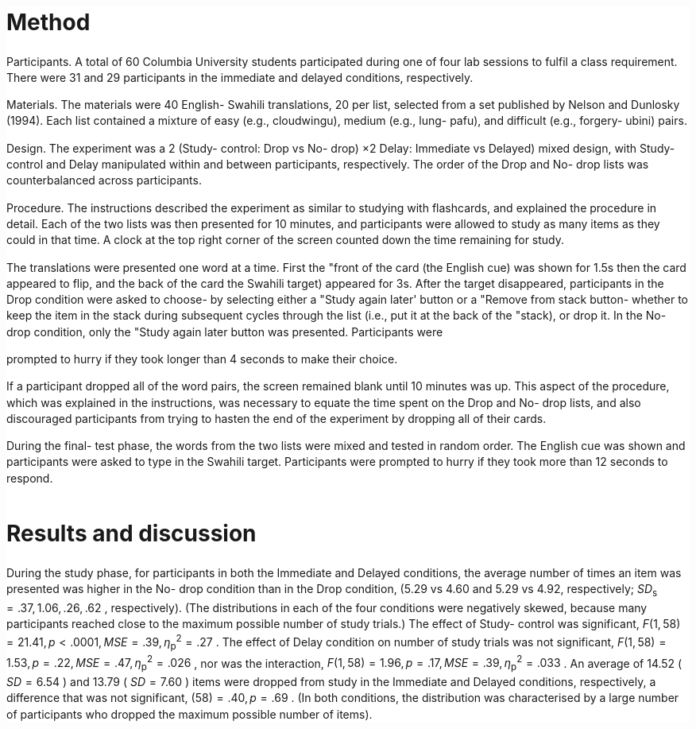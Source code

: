 # Method

Participants. A total of 60 Columbia University students participated during one of four lab sessions to fulfil a class requirement. There were 31 and 29 participants in the immediate and delayed conditions, respectively.

Materials. The materials were 40 English- Swahili translations, 20 per list, selected from a set published by Nelson and Dunlosky (1994). Each list contained a mixture of easy (e.g., cloudwingu), medium (e.g., lung- pafu), and difficult (e.g., forgery- ubini) pairs.

Design. The experiment was a 2 (Study- control: Drop vs No- drop)  $\times 2$  Delay: Immediate vs Delayed) mixed design, with Study- control and Delay manipulated within and between participants, respectively. The order of the Drop and No- drop lists was counterbalanced across participants.

Procedure. The instructions described the experiment as similar to studying with flashcards, and explained the procedure in detail. Each of the two lists was then presented for 10 minutes, and participants were allowed to study as many items as they could in that time. A clock at the top right corner of the screen counted down the time remaining for study.

The translations were presented one word at a time. First the "front of the card (the English cue) was shown for  $1.5\mathrm{s}$  then the card appeared to flip, and the back of the card the Swahili target) appeared for  $3\mathrm{s}.$  After the target disappeared, participants in the Drop condition were asked to choose- by selecting either a "Study again later' button or a "Remove from stack button- whether to keep the item in the stack during subsequent cycles through the list (i.e., put it at the back of the "stack), or drop it. In the No- drop condition, only the "Study again later button was presented. Participants were

prompted to hurry if they took longer than 4 seconds to make their choice.

If a participant dropped all of the word pairs, the screen remained blank until 10 minutes was up. This aspect of the procedure, which was explained in the instructions, was necessary to equate the time spent on the Drop and No- drop lists, and also discouraged participants from trying to hasten the end of the experiment by dropping all of their cards.

During the final- test phase, the words from the two lists were mixed and tested in random order. The English cue was shown and participants were asked to type in the Swahili target. Participants were prompted to hurry if they took more than 12 seconds to respond.

# Results and discussion

During the study phase, for participants in both the Immediate and Delayed conditions, the average number of times an item was presented was higher in the No- drop condition than in the Drop condition, (5.29 vs 4.60 and 5.29 vs 4.92, respectively;  $SD_{\mathrm{s}} = .37, 1.06, .26, .62$ , respectively). (The distributions in each of the four conditions were negatively skewed, because many participants reached close to the maximum possible number of study trials.) The effect of Study- control was significant,  $F(1,58) = 21.41, p < .0001, MSE = .39, \eta_{\mathrm{p}}^{2} = .27$ . The effect of Delay condition on number of study trials was not significant,  $F(1,58) = 1.53, p = .22, MSE = .47, \eta_{\mathrm{p}}^{2} = .026$ , nor was the interaction,  $F(1,58) = 1.96, p = .17, MSE = .39, \eta_{\mathrm{p}}^{2} = .033$ . An average of 14.52 ( $SD = 6.54$ ) and 13.79 ( $SD = 7.60$ ) items were dropped from study in the Immediate and Delayed conditions, respectively, a difference that was not significant,  $(58) = .40, p = .69$ . (In both conditions, the distribution was characterised by a large number of participants who dropped the maximum possible number of items).
